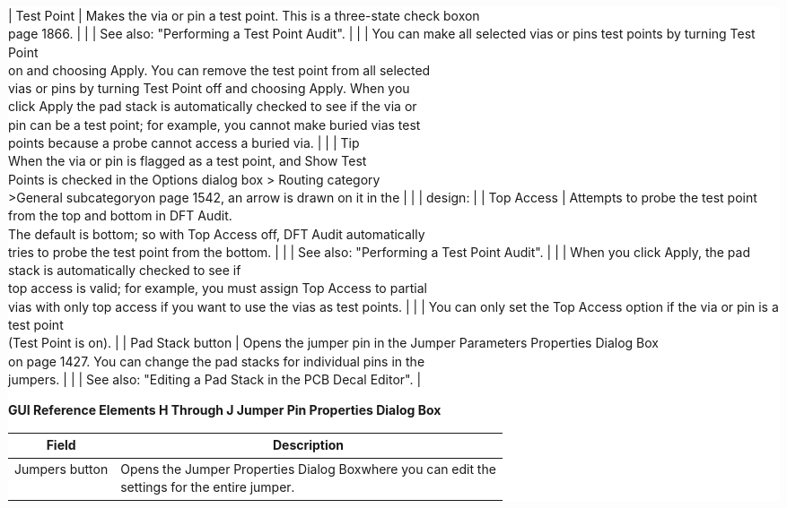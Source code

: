 | Test Point       | Makes the via or pin a test point. This is a three-state check boxon<br>page 1866.                                                                                                                                                                                                                                                                                                                                                   |
|                  | See also: "Performing a Test Point Audit".                                                                                                                                                                                                                                                                                                                                                                                           |
|                  | You can make all selected vias or pins test points by turning Test Point<br>on and choosing Apply. You can remove the test point from all selected<br>vias or pins by turning Test Point off and choosing Apply. When you<br>click Apply the pad stack is automatically checked to see if the via or<br>pin can be a test point; for example, you cannot make buried vias test<br>points because a probe cannot access a buried via. |
|                  | Tip<br>When the via or pin is flagged as a test point, and Show Test<br>Points is checked in the Options dialog box > Routing category<br>>General subcategoryon page 1542, an arrow is drawn on it in the                                                                                                                                                                                                                           |
|                  | design:                                                                                                                                                                                                                                                                                                                                                                                                                              |
| Top Access       | Attempts to probe the test point from the top and bottom in DFT Audit.<br>The default is bottom; so with Top Access off, DFT Audit automatically<br>tries to probe the test point from the bottom.                                                                                                                                                                                                                                   |
|                  | See also: "Performing a Test Point Audit".                                                                                                                                                                                                                                                                                                                                                                                           |
|                  | When you click Apply, the pad stack is automatically checked to see if<br>top access is valid; for example, you must assign Top Access to partial<br>vias with only top access if you want to use the vias as test points.                                                                                                                                                                                                           |
|                  | You can only set the Top Access option if the via or pin is a test point<br>(Test Point is on).                                                                                                                                                                                                                                                                                                                                      |
| Pad Stack button | Opens the jumper pin in the Jumper Parameters Properties Dialog Box<br>on page 1427. You can change the pad stacks for individual pins in the<br>jumpers.                                                                                                                                                                                                                                                                            |
|                  | See also: "Editing a Pad Stack in the PCB Decal Editor".                                                                                                                                                                                                                                                                                                                                                                             |

**GUI Reference Elements H Through J Jumper Pin Properties Dialog Box**

| Field             | Description                                                                                                                                                                                                                                                  |
|-------------------|--------------------------------------------------------------------------------------------------------------------------------------------------------------------------------------------------------------------------------------------------------------|
| Jumpers button    | Opens the Jumper Properties Dialog Boxwhere you can edit the<br>settings for the entire jumper.                                                                                                                                                              |